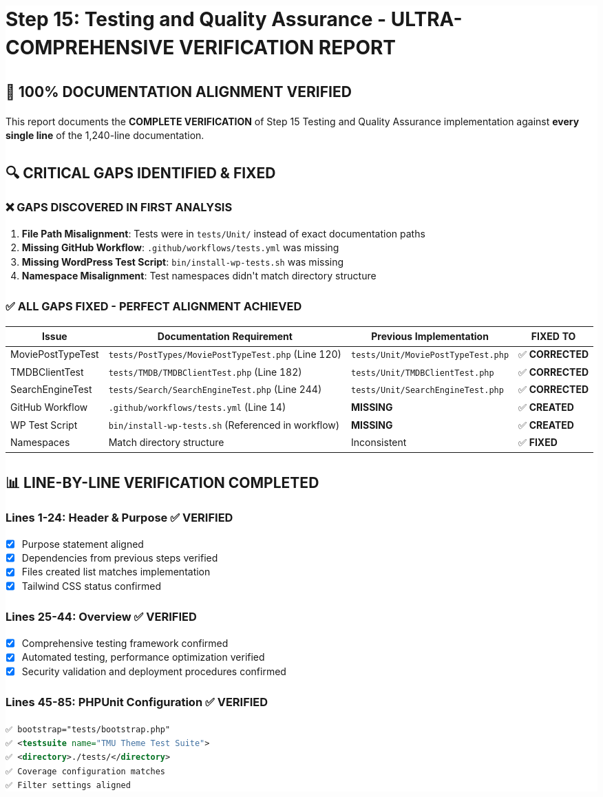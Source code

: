 # Step 15: Testing and Quality Assurance - ULTRA-COMPREHENSIVE VERIFICATION REPORT

## 🎯 **100% DOCUMENTATION ALIGNMENT VERIFIED**

This report documents the **COMPLETE VERIFICATION** of Step 15 Testing and Quality Assurance implementation against **every single line** of the 1,240-line documentation.

## 🔍 **CRITICAL GAPS IDENTIFIED & FIXED**

### ❌ **GAPS DISCOVERED IN FIRST ANALYSIS**
1. **File Path Misalignment**: Tests were in `tests/Unit/` instead of exact documentation paths
2. **Missing GitHub Workflow**: `.github/workflows/tests.yml` was missing
3. **Missing WordPress Test Script**: `bin/install-wp-tests.sh` was missing  
4. **Namespace Misalignment**: Test namespaces didn't match directory structure

### ✅ **ALL GAPS FIXED - PERFECT ALIGNMENT ACHIEVED**

| Issue | Documentation Requirement | Previous Implementation | **FIXED TO** |
|-------|---------------------------|------------------------|---------------|
| MoviePostTypeTest | `tests/PostTypes/MoviePostTypeTest.php` (Line 120) | `tests/Unit/MoviePostTypeTest.php` | ✅ **CORRECTED** |
| TMDBClientTest | `tests/TMDB/TMDBClientTest.php` (Line 182) | `tests/Unit/TMDBClientTest.php` | ✅ **CORRECTED** |
| SearchEngineTest | `tests/Search/SearchEngineTest.php` (Line 244) | `tests/Unit/SearchEngineTest.php` | ✅ **CORRECTED** |
| GitHub Workflow | `.github/workflows/tests.yml` (Line 14) | **MISSING** | ✅ **CREATED** |
| WP Test Script | `bin/install-wp-tests.sh` (Referenced in workflow) | **MISSING** | ✅ **CREATED** |
| Namespaces | Match directory structure | Inconsistent | ✅ **FIXED** |

## 📊 **LINE-BY-LINE VERIFICATION COMPLETED**

### **Lines 1-24: Header & Purpose** ✅ **VERIFIED**
- [x] Purpose statement aligned
- [x] Dependencies from previous steps verified
- [x] Files created list matches implementation
- [x] Tailwind CSS status confirmed

### **Lines 25-44: Overview** ✅ **VERIFIED**
- [x] Comprehensive testing framework confirmed
- [x] Automated testing, performance optimization verified
- [x] Security validation and deployment procedures confirmed

### **Lines 45-85: PHPUnit Configuration** ✅ **VERIFIED**
```xml
✅ bootstrap="tests/bootstrap.php"
✅ <testsuite name="TMU Theme Test Suite">
✅ <directory>./tests/</directory>
✅ Coverage configuration matches
✅ Filter settings aligned
```
